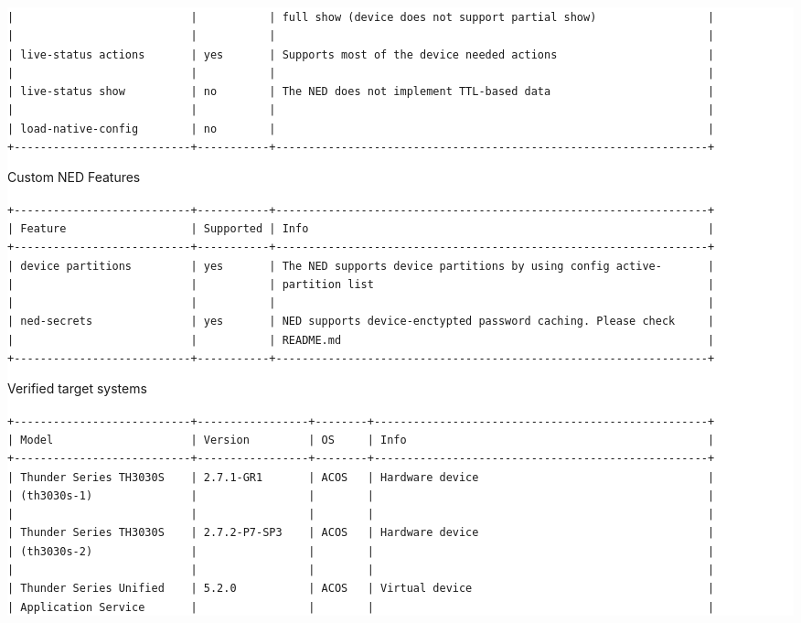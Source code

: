   ```
  |                           |           | full show (device does not support partial show)                 |
  |                           |           |                                                                  |
  | live-status actions       | yes       | Supports most of the device needed actions                       |
  |                           |           |                                                                  |
  | live-status show          | no        | The NED does not implement TTL-based data                        |
  |                           |           |                                                                  |
  | load-native-config        | no        |                                                                  |
  +---------------------------+-----------+------------------------------------------------------------------+
  ```
  Custom NED Features
  ```
  +---------------------------+-----------+------------------------------------------------------------------+
  | Feature                   | Supported | Info                                                             |
  +---------------------------+-----------+------------------------------------------------------------------+
  | device partitions         | yes       | The NED supports device partitions by using config active-       |
  |                           |           | partition list                                                   |
  |                           |           |                                                                  |
  | ned-secrets               | yes       | NED supports device-enctypted password caching. Please check     |
  |                           |           | README.md                                                        |
  +---------------------------+-----------+------------------------------------------------------------------+
  ```

  Verified target systems
  ```
  +---------------------------+-----------------+--------+---------------------------------------------------+
  | Model                     | Version         | OS     | Info                                              |
  +---------------------------+-----------------+--------+---------------------------------------------------+
  | Thunder Series TH3030S    | 2.7.1-GR1       | ACOS   | Hardware device                                   |
  | (th3030s-1)               |                 |        |                                                   |
  |                           |                 |        |                                                   |
  | Thunder Series TH3030S    | 2.7.2-P7-SP3    | ACOS   | Hardware device                                   |
  | (th3030s-2)               |                 |        |                                                   |
  |                           |                 |        |                                                   |
  | Thunder Series Unified    | 5.2.0           | ACOS   | Virtual device                                    |
  | Application Service       |                 |        |                                                   |
  ```